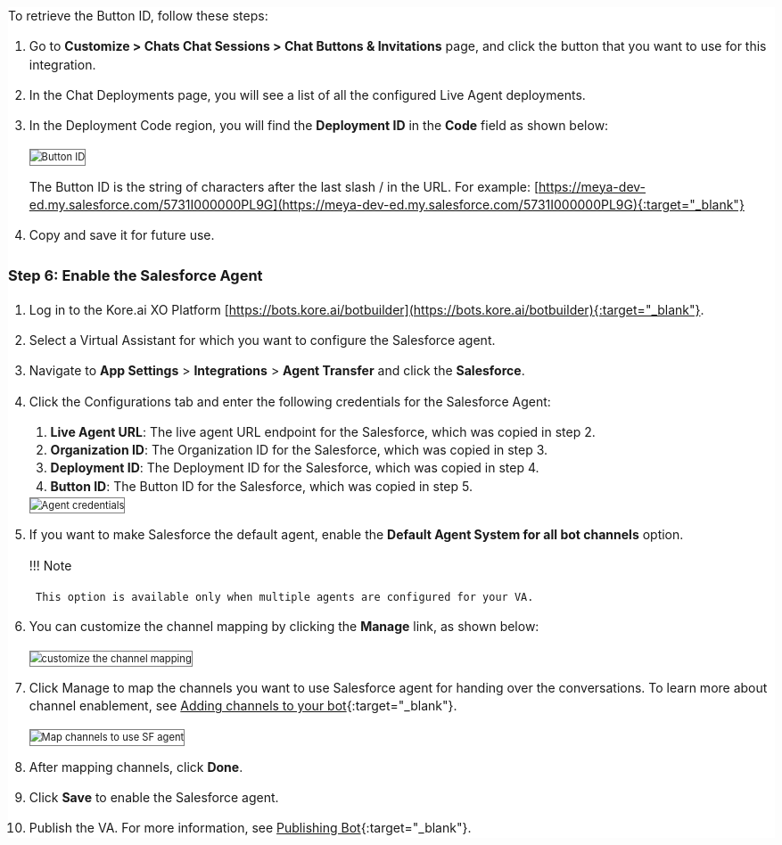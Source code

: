 To retrieve the Button ID, follow these steps:

1. Go to **Customize > Chats Chat Sessions > Chat Buttons & Invitations** page, and click the button that you want to use for this integration.
2. In the Chat Deployments page, you will see a list of all the configured Live Agent deployments.
3. In the Deployment Code region, you will find the **Deployment ID** in the **Code** field as shown below:

    <img src="../images/configuring-the-salesforce-agent-img9.png" alt="Button ID" title="Button ID" style="border: 1px solid gray;zoom:80%;"/>

    The Button ID is the string of characters after the last slash / in the URL. For example: [https://meya-dev-ed.my.salesforce.com/5731I000000PL9G](https://meya-dev-ed.my.salesforce.com/5731I000000PL9G){:target="_blank"}

4. Copy and save it for future use.


### Step 6: Enable the Salesforce Agent

1. Log in to the Kore.ai XO Platform [https://bots.kore.ai/botbuilder](https://bots.kore.ai/botbuilder){:target="_blank"}.
2. Select a Virtual Assistant for which you want to configure the Salesforce agent.
3. Navigate to **App Settings** > **Integrations** > **Agent Transfer** and click the **Salesforce**.

   

4. Click the Configurations tab and enter the following credentials for the Salesforce Agent:
    1. **Live Agent URL**: The live agent URL endpoint for the Salesforce, which was copied in step 2.
    2. **Organization ID**: The Organization ID for the Salesforce, which was copied in step 3.
    3. **Deployment ID**: The Deployment ID for the Salesforce, which was copied in step 4.
    4. **Button ID**: The Button ID for the Salesforce, which was copied in step 5.

    <img src="../images/configuring-the-salesforce-agent-img11.png" alt="Agent credentials" title="Agent credentials" style="border: 1px solid gray;zoom:80%;"/>

6. If you want to make Salesforce the default agent, enable the **Default Agent System for all bot channels** option.

    !!! Note
    
        This option is available only when multiple agents are configured for your VA.

7. You can customize the channel mapping by clicking the **Manage** link, as shown below:

    <img src="../images/configuring-the-salesforce-agent-img12.png" alt="customize the channel mapping" title="customize the channel mapping" style="border: 1px solid gray;zoom:80%;"/>

8. Click Manage to map the channels you want to use Salesforce agent for handing over the conversations. To learn more about channel enablement, see [Adding channels to your bot](../../../../channels/adding-channels-to-your-bot/){:target="_blank"}.

    <img src="../images/configuring-the-salesforce-agent-img13.png" alt="Map channels to use SF agent" title="Map channels to use SF agent" style="border: 1px solid gray;zoom:80%;"/>

9. After mapping channels, click **Done**.
10. Click **Save** to enable the Salesforce agent.
11. Publish the VA. For more information, see [Publishing Bot](../../../../deploy/publishing-bot/){:target="_blank"}.
